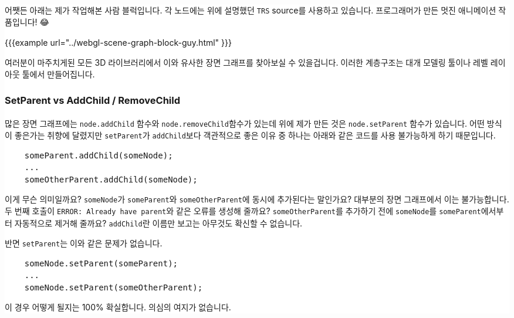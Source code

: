 어쨋든 아래는 제가 작업해본 사람 블럭입니다. 각 노드에는 위에 설명했던 `TRS` source를 사용하고 있습니다.
프로그래머가 만든 멋진 애니메이션 작품입니다! 😂

{{{example url="../webgl-scene-graph-block-guy.html" }}}

여러분이 마주치게된 모든 3D 라이브러리에서 이와 유사한 장면 그래프를 찾아보실 수 있을겁니다.
이러한 계층구조는 대개 모델링 툴이나 레벨 레이아웃 툴에서 만들어집니다.

<div class="webgl_bottombar">
<h3>SetParent vs AddChild / RemoveChild</h3>
<p>많은 장면 그래프에는 <code>node.addChild</code> 함수와 <code>node.removeChild</code>함수가 있는데 위에 제가 만든 것은 <code>node.setParent</code> 함수가 있습니다. 어떤 방식이 좋은가는 취향에 달렸지만 <code>setParent</code>가 <code>addChild</code>보다 객관적으로 좋은 이유 중 하나는 아래와 같은 코드를 사용 불가능하게 하기 때문입니다.
</p>
<pre class="prettyprint">
    someParent.addChild(someNode);
    ...
    someOtherParent.addChild(someNode);
</pre>
<p>이게 무슨 의미일까요? <code>someNode</code>가 <code>someParent</code>와 <code>someOtherParent</code>에 동시에 추가된다는 말인가요?
대부분의 장면 그래프에서 이는 불가능합니다.
두 번째 호출이 <code>ERROR: Already have parent</code>와 같은 오류를 생성해 줄까요?
<code>someOtherParent</code>를 추가하기 전에 <code>someNode</code>를  <code>someParent</code>에서부터 자동적으로 제거해 줄까요?
<code>addChild</code>란 이름만 보고는 아무것도 확신할 수 없습니다.
</p>
<p>반면 <code>setParent</code>는 이와 같은 문제가 없습니다.</p>
<pre class="prettyprint">
    someNode.setParent(someParent);
    ...
    someNode.setParent(someOtherParent);
</pre>
<p>
이 경우 어떻게 될지는 100% 확실합니다. 의심의 여지가 없습니다.
</p>
</div>


